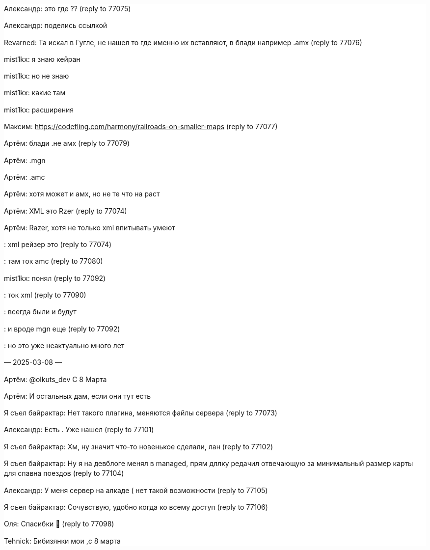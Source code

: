 Александр: это где ?? (reply to 77075)

Александр: поделись ссылкой

Revarned: Та искал в Гугле, не нашел то где именно их вставляют, в блади например .amx (reply to 77076)

mist1kx: я знаю кейран

mist1kx: но не знаю

mist1kx: какие там

mist1kx: расширения

Максим: https://codefling.com/harmony/railroads-on-smaller-maps (reply to 77077)

Артём: блади .не амх (reply to 77079)

Артём: .mgn

Артём: .amc

Артём: хотя может и амх, но не те что на раст

Артём: XML это Rzer (reply to 77074)

Артём: Razer, хотя не только xml впитывать умеют

­: xml рейзер это (reply to 77074)

­: там ток amc (reply to 77080)

mist1kx: понял (reply to 77092)

­: ток xml (reply to 77090)

­: всегда были и будут

­: и вроде mgn еще (reply to 77092)

­: но это уже неактуально много лет

— 2025-03-08 —

Артём: @olkuts_dev С 8 Марта

Артём: И остальных дам, если они тут есть

Я съел байрактар: Нет такого плагина, меняются файлы сервера (reply to 77073)

Александр: Есть . Уже нашел (reply to 77101)

Я съел байрактар: Хм, ну значит что-то новенькое сделали, лан (reply to 77102)

Я съел байрактар: Ну я на девблоге менял в managed, прям дллку редачил отвечающую за минимальный размер карты для спавна поездов (reply to 77104)

Александр: У меня сервер на алкаде ( нет такой возможности (reply to 77105)

Я съел байрактар: Сочувствую, удобно когда ко всему доступ (reply to 77106)

Оля: Спасибки 🙂 (reply to 77098)

Tehnick: Бибизянки мои ,с 8 марта
